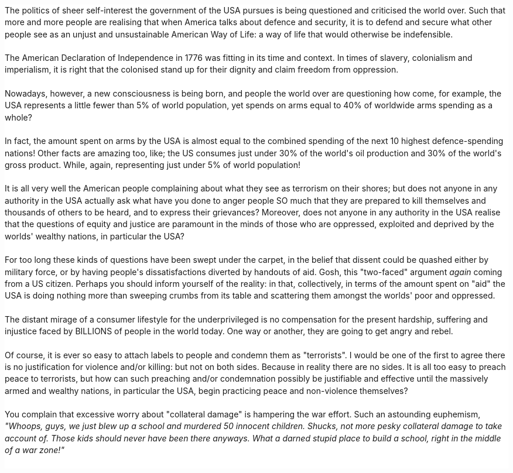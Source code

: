 The politics of sheer self-interest the government of the USA pursues is being questioned and criticised the world over. Such that more and more people are realising that when America talks about defence and security, it is to defend and secure what other people see as an unjust and unsustainable American Way of Life: a way of life that would otherwise be indefensible.
<br>
<br>
The American Declaration of Independence in 1776 was fitting in its time and context. In times of slavery, colonialism and imperialism, it is right that the colonised stand up for their dignity and claim freedom from oppression.
<br>
<br>
Nowadays, however, a new consciousness is being born, and people the world over are questioning how come, for example, the USA represents a little fewer than 5% of world population, yet spends on arms equal to 40% of worldwide arms spending as a whole?
<br>
<br>
In fact, the amount spent on arms by the USA is almost equal to the combined spending of the next 10 highest defence-spending nations! Other facts are amazing too, like; the US consumes just under 30% of the world's oil production and 30% of the world's gross product. While, again, representing just under 5% of world population!
<br>
<br>
It is all very well the American people complaining about what they see as terrorism on their shores; but does not anyone in any authority in the USA actually ask what have you done to anger people SO much that they are prepared to kill themselves and thousands of others to be heard, and to express their grievances? Moreover, does not anyone in any authority in the USA realise that the questions of equity and justice are paramount in the minds of those who are oppressed, exploited and deprived by the worlds' wealthy nations, in particular the USA?
<br>
<br>
For too long these kinds of questions have been swept under the carpet, in the belief that dissent could be quashed either by military force, or by having people's dissatisfactions diverted by handouts of aid. Gosh, this "two-faced" argument
<i>
 again
</i>
coming from a US citizen. Perhaps you should inform yourself of the reality: in that, collectively, in terms of the amount spent on "aid" the USA is doing nothing more than sweeping crumbs from its table and scattering them amongst the worlds' poor and oppressed.
<br>
<br>
The distant mirage of a consumer lifestyle for the underprivileged is no compensation for the present hardship, suffering and injustice faced by BILLIONS of people in the world today. One way or another, they are going to get angry and rebel.
<br>
<br>
Of course, it is ever so easy to attach labels to people and condemn them as "terrorists". I would be one of the first to agree there is no justification for violence and/or killing: but not on both sides. Because in reality there are no sides. It is all too easy to preach peace to terrorists, but how can such preaching and/or condemnation possibly be justifiable and effective until the massively armed and wealthy nations, in particular the USA, begin practicing peace and non-violence themselves?
<br>
<br>
You complain that excessive worry about "collateral damage" is hampering the war effort. Such an astounding euphemism,
<i>
 "Whoops, guys, we just blew up a school and murdered 50 innocent children. Shucks, not more pesky collateral damage to take account of. Those kids should never have been there anyways. What a darned stupid place to build a school, right in the middle of a war zone!"
</i>
<br>
<br>